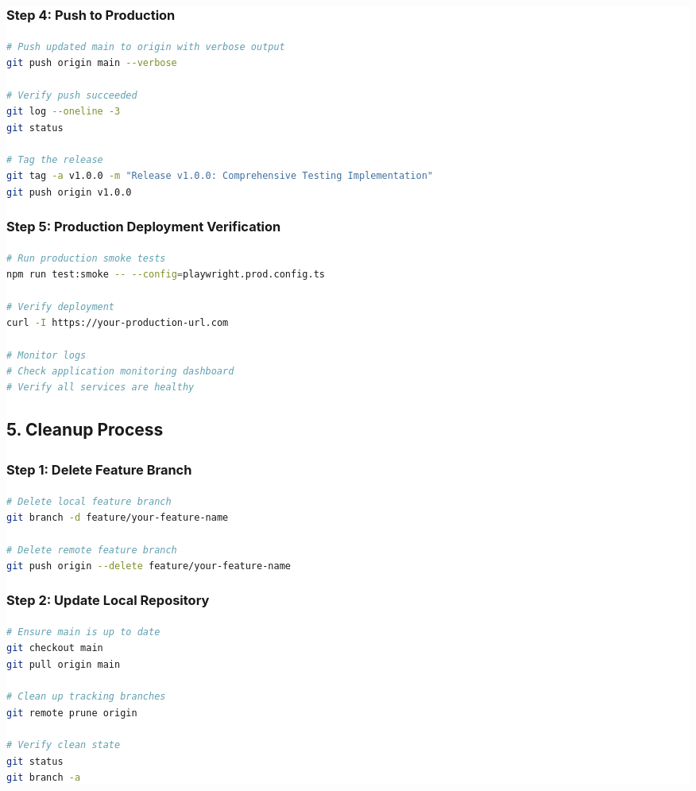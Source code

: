 ### Step 4: Push to Production
```bash
# Push updated main to origin with verbose output
git push origin main --verbose

# Verify push succeeded
git log --oneline -3
git status

# Tag the release
git tag -a v1.0.0 -m "Release v1.0.0: Comprehensive Testing Implementation"
git push origin v1.0.0
```

### Step 5: Production Deployment Verification
```bash
# Run production smoke tests
npm run test:smoke -- --config=playwright.prod.config.ts

# Verify deployment
curl -I https://your-production-url.com

# Monitor logs
# Check application monitoring dashboard
# Verify all services are healthy
```

## 5. Cleanup Process

### Step 1: Delete Feature Branch
```bash
# Delete local feature branch
git branch -d feature/your-feature-name

# Delete remote feature branch
git push origin --delete feature/your-feature-name
```

### Step 2: Update Local Repository
```bash
# Ensure main is up to date
git checkout main
git pull origin main

# Clean up tracking branches
git remote prune origin

# Verify clean state
git status
git branch -a
```
